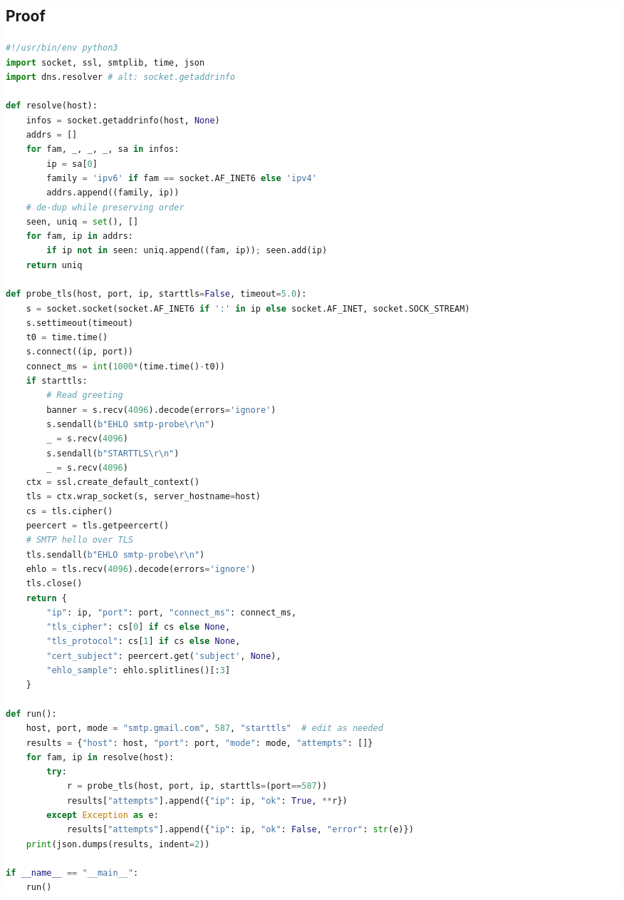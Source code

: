 ## Proof
```python
#!/usr/bin/env python3
import socket, ssl, smtplib, time, json
import dns.resolver # alt: socket.getaddrinfo

def resolve(host):
    infos = socket.getaddrinfo(host, None)
    addrs = []
    for fam, _, _, _, sa in infos:
        ip = sa[0]
        family = 'ipv6' if fam == socket.AF_INET6 else 'ipv4'
        addrs.append((family, ip))
    # de-dup while preserving order
    seen, uniq = set(), []
    for fam, ip in addrs:
        if ip not in seen: uniq.append((fam, ip)); seen.add(ip)
    return uniq

def probe_tls(host, port, ip, starttls=False, timeout=5.0):
    s = socket.socket(socket.AF_INET6 if ':' in ip else socket.AF_INET, socket.SOCK_STREAM)
    s.settimeout(timeout)
    t0 = time.time()
    s.connect((ip, port))
    connect_ms = int(1000*(time.time()-t0))
    if starttls:
        # Read greeting
        banner = s.recv(4096).decode(errors='ignore')
        s.sendall(b"EHLO smtp-probe\r\n")
        _ = s.recv(4096)
        s.sendall(b"STARTTLS\r\n")
        _ = s.recv(4096)
    ctx = ssl.create_default_context()
    tls = ctx.wrap_socket(s, server_hostname=host)
    cs = tls.cipher()
    peercert = tls.getpeercert()
    # SMTP hello over TLS
    tls.sendall(b"EHLO smtp-probe\r\n")
    ehlo = tls.recv(4096).decode(errors='ignore')
    tls.close()
    return {
        "ip": ip, "port": port, "connect_ms": connect_ms,
        "tls_cipher": cs[0] if cs else None,
        "tls_protocol": cs[1] if cs else None,
        "cert_subject": peercert.get('subject', None),
        "ehlo_sample": ehlo.splitlines()[:3]
    }

def run():
    host, port, mode = "smtp.gmail.com", 587, "starttls"  # edit as needed
    results = {"host": host, "port": port, "mode": mode, "attempts": []}
    for fam, ip in resolve(host):
        try:
            r = probe_tls(host, port, ip, starttls=(port==587))
            results["attempts"].append({"ip": ip, "ok": True, **r})
        except Exception as e:
            results["attempts"].append({"ip": ip, "ok": False, "error": str(e)})
    print(json.dumps(results, indent=2))

if __name__ == "__main__":
    run()

```